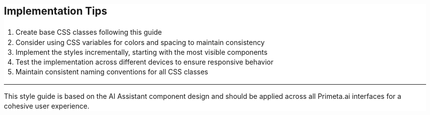 ## Implementation Tips

1. Create base CSS classes following this guide
2. Consider using CSS variables for colors and spacing to maintain consistency
3. Implement the styles incrementally, starting with the most visible components
4. Test the implementation across different devices to ensure responsive behavior
5. Maintain consistent naming conventions for all CSS classes

---

This style guide is based on the AI Assistant component design and should be applied across all Primeta.ai interfaces for a cohesive user experience. 